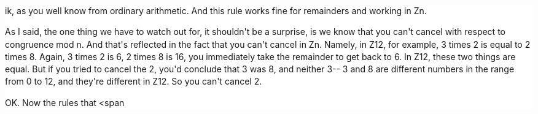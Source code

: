   <span m='362010'>ik,</span> <span m='362890'>as</span> <span
  m='363130'>you</span> <span m='363280'>well</span> <span
  m='363540'>know</span> <span m='364180'>from</span> <span
  m='364420'>ordinary</span> <span m='364880'>arithmetic.</span> <span
  m='365450'>And</span> <span m='365560'>this</span> <span
  m='365730'>rule</span> <span m='365950'>works</span> <span
  m='366300'>fine</span> <span m='366830'>for</span> <span
  m='367280'>remainders</span> <span m='368210'>and</span> <span
  m='368390'>working</span> <span m='368800'>in</span> <span
  m='368920'>Zn.</span> </p><p><span m='371350'>As</span> <span
  m='371530'>I</span> <span m='371590'>said,</span> <span m='371800'>the</span>
  <span m='371880'>one</span> <span m='372050'>thing</span> <span
  m='372220'>we</span> <span m='372310'>have</span> <span m='372460'>to</span>
  <span m='372570'>watch</span> <span m='372790'>out</span> <span
  m='372960'>for,</span> <span m='373400'>it shouldn't</span> <span
  m='373500'>be a</span> <span m='373550'>surprise,</span> <span
  m='374010'>is</span> <span m='374120'>we</span> <span m='374250'>know</span>
  <span m='374480'>that</span> <span m='374620'>you</span> <span
  m='374750'>can't</span> <span m='375070'>cancel</span> <span
  m='375890'>with</span> <span m='376060'>respect</span> <span
  m='376420'>to</span> <span m='376510'>congruence</span> <span
  m='377000'>mod</span> <span m='377330'>n.</span> <span m='377570'>And
  that's</span> <span m='377770'>reflected</span> <span m='378290'>in</span>
  <span m='378370'>the</span> <span m='378460'>fact</span> <span
  m='378710'>that</span> <span m='378810'>you</span> <span
  m='378900'>can't</span> <span m='379190'>cancel</span> <span
  m='379630'>in</span> <span m='379720'>Zn.</span> <span
  m='380540'>Namely,</span> <span m='381290'>in</span> <span
  m='381630'>Z12,</span> <span m='382580'>for</span> <span
  m='382770'>example,</span> <span m='383330'>3</span> <span
  m='383620'>times</span> <span m='383970'>2</span> <span m='384760'>is</span>
  <span m='385090'>equal</span> <span m='385660'>to</span> <span
  m='385920'>2</span> <span m='386110'>times</span> <span m='386470'>8.</span>
  <span m='386740'>Again,</span> <span m='387020'>3</span> <span
  m='387190'>times</span> <span m='387390'>2</span> <span m='387490'>is</span>
  <span m='387580'>6,</span> <span m='387880'>2</span> <span
  m='387990'>times</span> <span m='388230'>8</span> <span m='388320'>is</span>
  <span m='388410'>16,</span> <span m='388900'>you</span> <span
  m='389030'>immediately</span> <span m='389490'>take</span> <span
  m='389690'>the</span> <span m='389760'>remainder</span> <span
  m='390100'>to</span> <span m='390170'>get</span> <span m='390370'>back</span>
  <span m='390590'>to</span> <span m='390690'>6.</span> <span
  m='391570'>In</span> <span m='391730'>Z12,</span> <span
  m='392440'>these</span> <span m='392670'>two</span> <span
  m='393030'>things</span> <span m='393330'>are</span> <span
  m='393430'>equal.</span> <span m='394260'>But</span> <span
  m='394560'>if</span> <span m='394720'>you</span> <span m='394810'>tried</span>
  <span m='394990'>to</span> <span m='395090'>cancel</span> <span
  m='395520'>the</span> <span m='395640'>2,</span> <span m='396060'>you'd</span>
  <span m='396290'>conclude</span> <span m='396760'>that</span> <span
  m='396860'>3</span> <span m='397130'>was</span> <span m='397320'>8,</span>
  <span m='397960'>and</span> <span m='398270'>neither</span> <span
  m='398660'>3--</span> <span m='399540'>3</span> <span m='399810'>and 8
  are</span> <span m='400050'>different</span> <span m='400430'>numbers</span>
  <span m='400870'>in</span> <span m='401060'>the</span> <span
  m='401170'>range</span> <span m='401510'>from</span> <span m='401710'>0</span>
  <span m='402140'>to</span> <span m='402870'>12,</span> <span
  m='403620'>and</span> <span m='403980'>they're</span> <span
  m='404100'>different</span> <span m='404540'>in</span> <span
  m='404660'>Z12.</span> <span m='405110'>So</span> <span m='405250'>you</span>
  <span m='405350'>can't</span> <span m='405670'>cancel</span> <span
  m='406230'>2.</span> </p><p><span m='407210'>OK.</span> <span
  m='408190'>Now</span> <span m='408590'>the</span> <span
  m='408770'>rules</span> <span m='409260'>that</span> <span